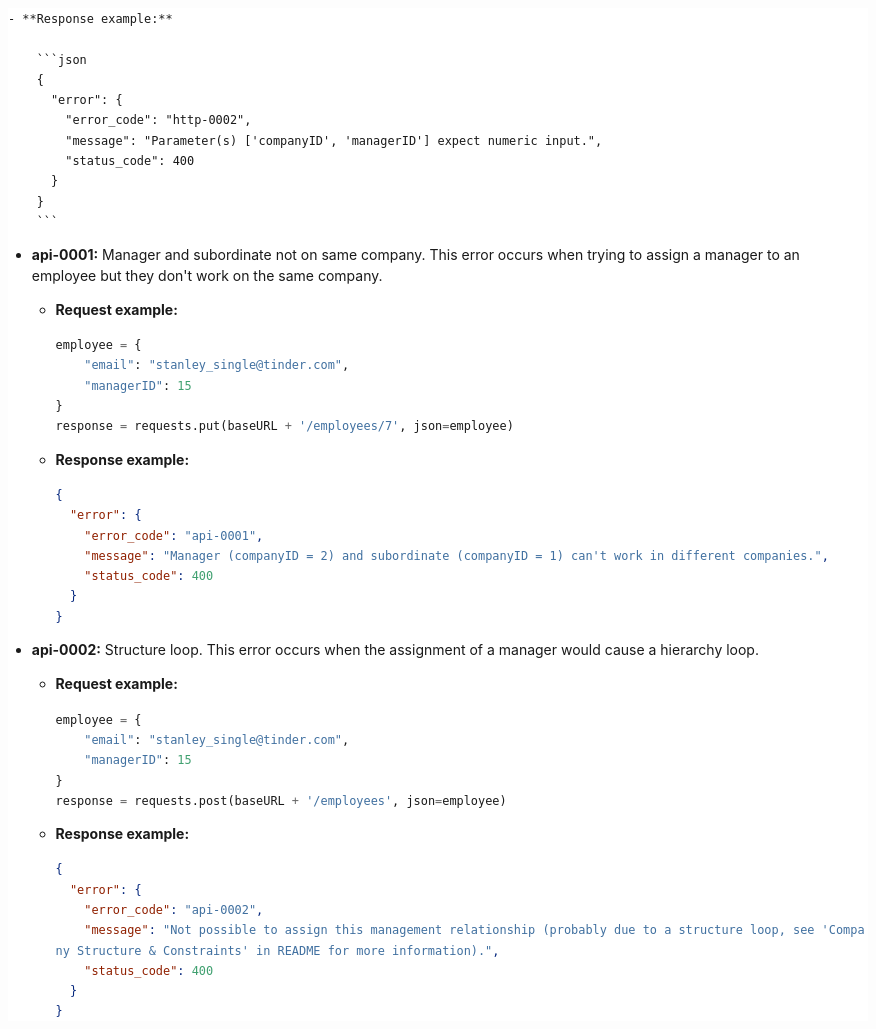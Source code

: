     - **Response example:**

        ```json
        {
          "error": {
            "error_code": "http-0002",
            "message": "Parameter(s) ['companyID', 'managerID'] expect numeric input.",
            "status_code": 400
          }
        }
        ```

- **api-0001:** Manager and subordinate not on same company. This error occurs when trying to assign a manager to an employee but they don't work on the same company.
    - **Request example:**

        ```python
        employee = {
            "email": "stanley_single@tinder.com",
            "managerID": 15
        }
        response = requests.put(baseURL + '/employees/7', json=employee)
        ```

    - **Response example:**

        ```json
        {
          "error": {
            "error_code": "api-0001",
            "message": "Manager (companyID = 2) and subordinate (companyID = 1) can't work in different companies.",
            "status_code": 400
          }
        }
        ```

- **api-0002:** Structure loop. This error occurs when the assignment of a manager would cause a hierarchy loop.
    - **Request example:**

        ```python
        employee = {
            "email": "stanley_single@tinder.com",
            "managerID": 15
        }
        response = requests.post(baseURL + '/employees', json=employee)
        ```

    - **Response example:**

        ```json
        {
          "error": {
            "error_code": "api-0002",
            "message": "Not possible to assign this management relationship (probably due to a structure loop, see 'Company Structure & Constraints' in README for more information).",
            "status_code": 400
          }
        }
        ```
